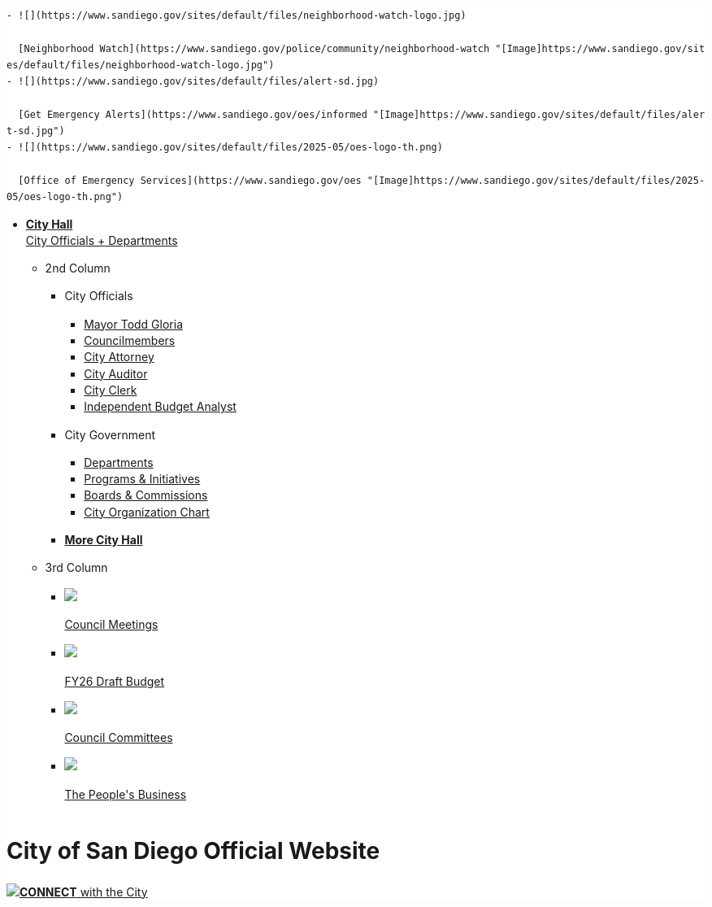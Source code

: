     - ![](https://www.sandiego.gov/sites/default/files/neighborhood-watch-logo.jpg)
      
      [Neighborhood Watch](https://www.sandiego.gov/police/community/neighborhood-watch "[Image]https://www.sandiego.gov/sites/default/files/neighborhood-watch-logo.jpg")
    - ![](https://www.sandiego.gov/sites/default/files/alert-sd.jpg)
      
      [Get Emergency Alerts](https://www.sandiego.gov/oes/informed "[Image]https://www.sandiego.gov/sites/default/files/alert-sd.jpg")
    - ![](https://www.sandiego.gov/sites/default/files/2025-05/oes-logo-th.png)
      
      [Office of Emergency Services](https://www.sandiego.gov/oes "[Image]https://www.sandiego.gov/sites/default/files/2025-05/oes-logo-th.png")
- [**City Hall**  
  City Officials + Departments](https://www.sandiego.gov/citycouncil/cd8)
  
  - 2nd Column
    
    - City Officials
      
      - [Mayor Todd Gloria](https://www.sandiego.gov/mayor)
      - [Councilmembers](https://www.sandiego.gov/citycouncil)
      - [City Attorney](https://www.sandiego.gov/cityattorney)
      - [City Auditor](https://www.sandiego.gov/auditor)
      - [City Clerk](https://www.sandiego.gov/city-clerk)
      - [Independent Budget Analyst](https://www.sandiego.gov/iba)
    - City Government
      
      - [Departments](https://www.sandiego.gov/city-hall/departments)
      - [Programs &amp; Initiatives](https://www.sandiego.gov/city-hall/programs)
      - [Boards &amp; Commissions](https://www.sandiego.gov/boards-and-commissions)
      - [City Organization Chart](https://www.sandiego.gov/city-hall/org-chart)
    - [**More City Hall**](https://www.sandiego.gov/city-hall)
  - 3rd Column
    
    - ![](https://www.sandiego.gov/sites/default/files/council-meetings.jpg)
      
      [Council Meetings](https://www.sandiego.gov/city-clerk/officialdocs/meetings-calendar "[Image]https://www.sandiego.gov/sites/default/files/council-meetings.jpg")
    - ![](https://www.sandiego.gov/sites/default/files/2025-04/fy26-draft-budget-tile.jpg)
      
      [FY26 Draft Budget](https://www.sandiego.gov/finance/draft "[Image]https://www.sandiego.gov/sites/default/files/2025-04/fy26-draft-budget-tile.jpg")
    - ![](https://www.sandiego.gov/sites/default/files/committee-meeting.jpg)
      
      [Council Committees](https://www.sandiego.gov/council-committees "[Image]https://www.sandiego.gov/sites/default/files/committee-meeting.jpg")
    - ![](https://www.sandiego.gov/sites/default/files/city-seal-blue-250x250.jpg)
      
      [The People's Business](https://www.sandiego.gov/citycouncil/the-peoples-business "[Image]https://www.sandiego.gov/sites/default/files/city-seal-blue-250x250.jpg")

# City of San Diego Official Website

[![](https://www.sandiego.gov/themes/custom/sand/images/icon-users.png)**CONNECT** with the City](https://www.sandiego.gov/connect)
